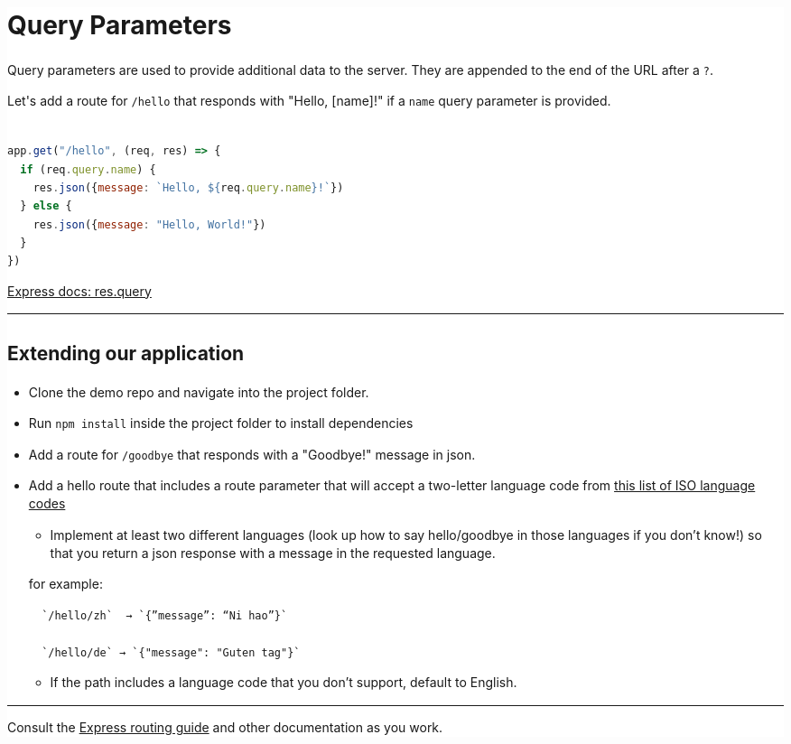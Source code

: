 # Query Parameters

Query parameters are used to provide additional data to the server. They are appended to the end of the URL after a `?`.

Let's add a route for `/hello` that responds with "Hello, [name]!" if a `name` query parameter is provided.

```js

app.get("/hello", (req, res) => {
  if (req.query.name) {
    res.json({message: `Hello, ${req.query.name}!`})
  } else {
    res.json({message: "Hello, World!"})
  }
})
```

[Express docs: res.query](https://expressjs.com/en/4x/api.html#req.query)

---

## Extending our application

- Clone the demo repo and navigate into the project folder.
- Run `npm install` inside the project folder to install dependencies
- Add a route for `/goodbye` that responds with a "Goodbye!" message in json.
- Add a hello route that includes a route parameter that will accept a two-letter language code from [this list of ISO language codes](https://en.wikipedia.org/wiki/List_of_ISO_639_language_codes)
    - Implement at least two different languages (look up how to say hello/goodbye in those languages if you don’t know!) so that you return a json response with a message in the requested language.
    
    for example:
    
        `/hello/zh`  → `{”message”: “Ni hao”}`
        
        `/hello/de` → `{"message": "Guten tag"}`
        
    - If the path includes a language code that you don’t support, default to English.

---

Consult the [Express routing guide](https://expressjs.com/en/guide/routing.html) and other documentation as you work.


[^1]: [https://litslink.com/blog/web-application-architecture](https://litslink.com/blog/web-application-architecture)